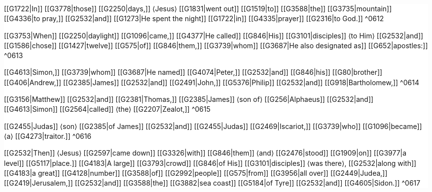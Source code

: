 [[G1722|In]] [[G3778|those]] [[G2250|days,]] ⟨Jesus⟩ [[G1831|went out]] [[G1519|to]] [[G3588|the]] [[G3735|mountain]] [[G4336|to pray,]] [[G2532|and]] [[G1273|He spent the night]] [[G1722|in]] [[G4335|prayer]] [[G2316|to God.]] ^0612

[[G3753|When]] [[G2250|daylight]] [[G1096|came,]] [[G4377|He called]] [[G846|His]] [[G3101|disciples]] ⟨to Him⟩ [[G2532|and]] [[G1586|chose]] [[G1427|twelve]] [[G575|of]] [[G846|them,]] [[G3739|whom]] [[G3687|He also designated as]] [[G652|apostles:]] ^0613

[[G4613|Simon,]] [[G3739|whom]] [[G3687|He named]] [[G4074|Peter,]] [[G2532|and]] [[G846|his]] [[G80|brother]] [[G406|Andrew,]] [[G2385|James]] [[G2532|and]] [[G2491|John,]] [[G5376|Philip]] [[G2532|and]] [[G918|Bartholomew,]] ^0614

[[G3156|Matthew]] [[G2532|and]] [[G2381|Thomas,]] [[G2385|James]] ⟨son of⟩ [[G256|Alphaeus]] [[G2532|and]] [[G4613|Simon]] [[G2564|called]] ⟨the⟩ [[G2207|Zealot,]] ^0615

[[G2455|Judas]] ⟨son⟩ [[G2385|of James]] [[G2532|and]] [[G2455|Judas]] [[G2469|Iscariot,]] [[G3739|who]] [[G1096|became]] ⟨a⟩ [[G4273|traitor.]] ^0616

[[G2532|Then]] ⟨Jesus⟩ [[G2597|came down]] [[G3326|with]] [[G846|them]] ⟨and⟩ [[G2476|stood]] [[G1909|on]] [[G3977|a level]] [[G5117|place.]] [[G4183|A large]] [[G3793|crowd]] [[G846|of His]] [[G3101|disciples]] ⟨was there⟩, [[G2532|along with]] [[G4183|a great]] [[G4128|number]] [[G3588|of]] [[G2992|people]] [[G575|from]] [[G3956|all over]] [[G2449|Judea,]] [[G2419|Jerusalem,]] [[G2532|and]] [[G3588|the]] [[G3882|sea coast]] [[G5184|of Tyre]] [[G2532|and]] [[G4605|Sidon.]] ^0617

